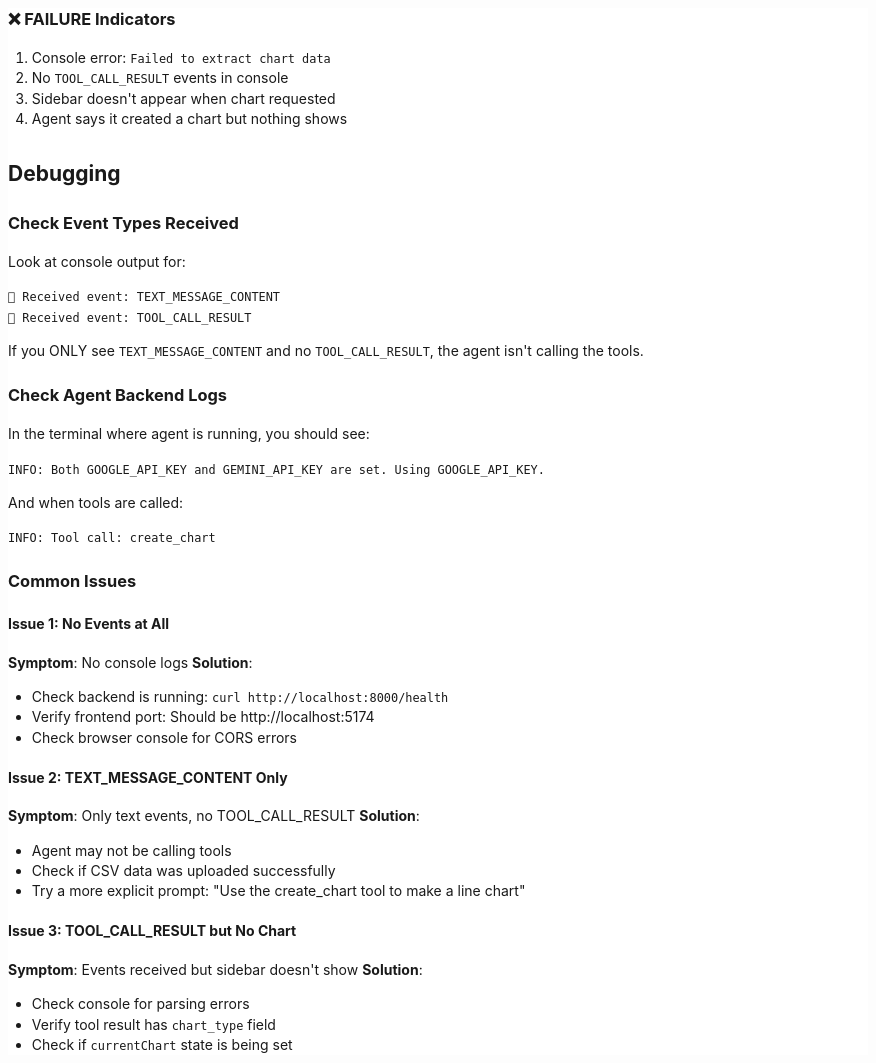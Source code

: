 ### ❌ FAILURE Indicators
1. Console error: `Failed to extract chart data`
2. No `TOOL_CALL_RESULT` events in console
3. Sidebar doesn't appear when chart requested
4. Agent says it created a chart but nothing shows

## Debugging

### Check Event Types Received
Look at console output for:
```
📡 Received event: TEXT_MESSAGE_CONTENT
📡 Received event: TOOL_CALL_RESULT
```

If you ONLY see `TEXT_MESSAGE_CONTENT` and no `TOOL_CALL_RESULT`, the agent isn't calling the tools.

### Check Agent Backend Logs
In the terminal where agent is running, you should see:
```
INFO: Both GOOGLE_API_KEY and GEMINI_API_KEY are set. Using GOOGLE_API_KEY.
```

And when tools are called:
```
INFO: Tool call: create_chart
```

### Common Issues

#### Issue 1: No Events at All
**Symptom**: No console logs
**Solution**: 
- Check backend is running: `curl http://localhost:8000/health`
- Verify frontend port: Should be http://localhost:5174
- Check browser console for CORS errors

#### Issue 2: TEXT_MESSAGE_CONTENT Only
**Symptom**: Only text events, no TOOL_CALL_RESULT
**Solution**:
- Agent may not be calling tools
- Check if CSV data was uploaded successfully
- Try a more explicit prompt: "Use the create_chart tool to make a line chart"

#### Issue 3: TOOL_CALL_RESULT but No Chart
**Symptom**: Events received but sidebar doesn't show
**Solution**:
- Check console for parsing errors
- Verify tool result has `chart_type` field
- Check if `currentChart` state is being set
